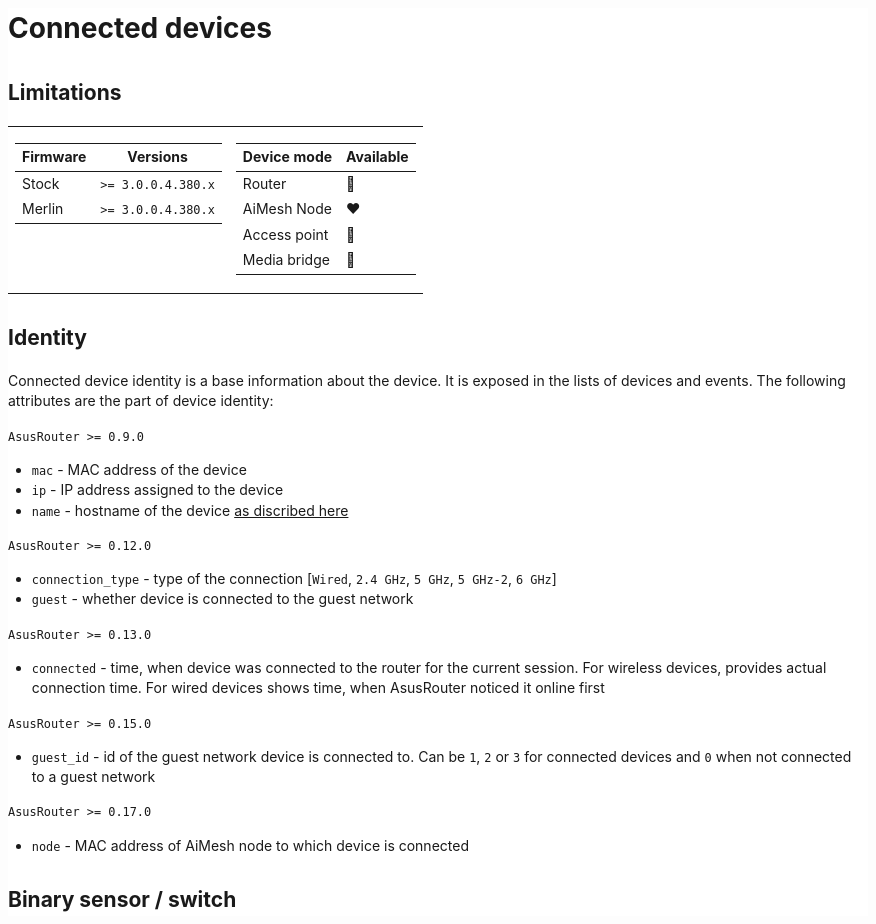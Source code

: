 # Connected devices

## Limitations

<table><tr><td>

|Firmware|          Versions|
|--------|------------------|
|Stock   |`>= 3.0.0.4.380.x`|
|Merlin  |`>= 3.0.0.4.380.x`|
</td><td>

| Device mode|    Available|
|------------|-------------|
|Router      |:green_heart:|
|AiMesh Node |:heart:      |
|Access point|:green_heart:|
|Media bridge|:green_heart:|
</td></tr></table>

## Identity

Connected device identity is a base information about the device. It is exposed in the lists of devices and events. The following attributes are the part of device identity:

`AsusRouter >= 0.9.0`

- `mac` - MAC address of the device
- `ip` - IP address assigned to the device
- `name` - hostname of the device [as discribed here](/guide/faq/#hostname-device-tracker-name)

`AsusRouter >= 0.12.0`
- `connection_type` - type of the connection [`Wired`, `2.4 GHz`, `5 GHz`, `5 GHz-2`, `6 GHz`]
- `guest` - whether device is connected to the guest network

`AsusRouter >= 0.13.0`
- `connected` - time, when device was connected to the router for the current session. For wireless devices, provides actual connection time. For wired devices shows time, when AsusRouter noticed it online first

`AsusRouter >= 0.15.0`
- `guest_id` - id of the guest network device is connected to. Can be `1`, `2` or `3` for connected devices and `0` when not connected to a guest network

`AsusRouter >= 0.17.0`
- `node` - MAC address of AiMesh node to which device is connected

## Binary sensor / switch
